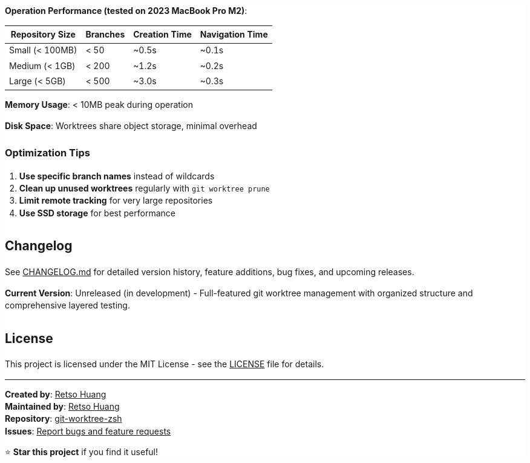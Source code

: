**Operation Performance (tested on 2023 MacBook Pro M2)**:

| Repository Size | Branches | Creation Time | Navigation Time |
| --------------- | -------- | ------------- | --------------- |
| Small (< 100MB) | < 50     | ~0.5s         | ~0.1s           |
| Medium (< 1GB)  | < 200    | ~1.2s         | ~0.2s           |
| Large (< 5GB)   | < 500    | ~3.0s         | ~0.3s           |

**Memory Usage**: < 10MB peak during operation

**Disk Space**: Worktrees share object storage, minimal overhead

### Optimization Tips

1. **Use specific branch names** instead of wildcards
2. **Clean up unused worktrees** regularly with `git worktree prune`
3. **Limit remote tracking** for very large repositories
4. **Use SSD storage** for best performance

## Changelog

See [CHANGELOG.md](CHANGELOG.md) for detailed version history, feature additions, bug fixes, and upcoming releases.

**Current Version**: Unreleased (in development) - Full-featured git worktree management with organized structure and comprehensive layered testing.

## License

This project is licensed under the MIT License - see the [LICENSE](LICENSE.md) file for details.

---

**Created by**: [Retso Huang](https://github.com/retsohuang)  
**Maintained by**: [Retso Huang](https://github.com/retsohuang)  
**Repository**: [git-worktree-zsh](https://github.com/retsohuang/git-worktree-zsh)  
**Issues**: [Report bugs and feature requests](https://github.com/retsohuang/git-worktree-zsh/issues)

⭐ **Star this project** if you find it useful!
